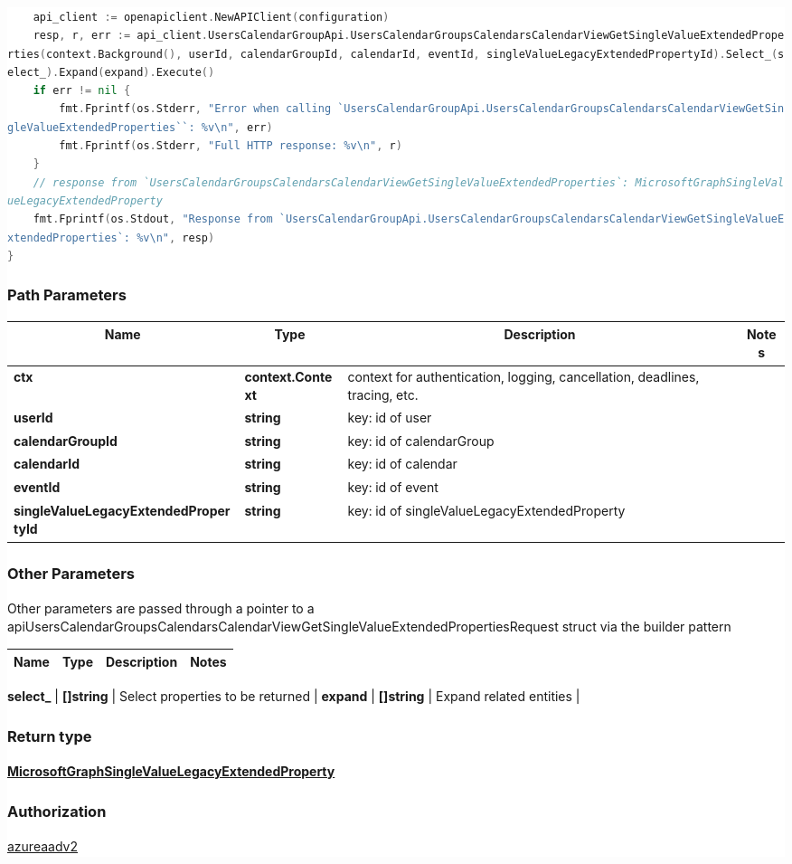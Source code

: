 ```go
    api_client := openapiclient.NewAPIClient(configuration)
    resp, r, err := api_client.UsersCalendarGroupApi.UsersCalendarGroupsCalendarsCalendarViewGetSingleValueExtendedProperties(context.Background(), userId, calendarGroupId, calendarId, eventId, singleValueLegacyExtendedPropertyId).Select_(select_).Expand(expand).Execute()
    if err != nil {
        fmt.Fprintf(os.Stderr, "Error when calling `UsersCalendarGroupApi.UsersCalendarGroupsCalendarsCalendarViewGetSingleValueExtendedProperties``: %v\n", err)
        fmt.Fprintf(os.Stderr, "Full HTTP response: %v\n", r)
    }
    // response from `UsersCalendarGroupsCalendarsCalendarViewGetSingleValueExtendedProperties`: MicrosoftGraphSingleValueLegacyExtendedProperty
    fmt.Fprintf(os.Stdout, "Response from `UsersCalendarGroupApi.UsersCalendarGroupsCalendarsCalendarViewGetSingleValueExtendedProperties`: %v\n", resp)
}
```

### Path Parameters


Name | Type | Description  | Notes
------------- | ------------- | ------------- | -------------
**ctx** | **context.Context** | context for authentication, logging, cancellation, deadlines, tracing, etc.
**userId** | **string** | key: id of user | 
**calendarGroupId** | **string** | key: id of calendarGroup | 
**calendarId** | **string** | key: id of calendar | 
**eventId** | **string** | key: id of event | 
**singleValueLegacyExtendedPropertyId** | **string** | key: id of singleValueLegacyExtendedProperty | 

### Other Parameters

Other parameters are passed through a pointer to a apiUsersCalendarGroupsCalendarsCalendarViewGetSingleValueExtendedPropertiesRequest struct via the builder pattern


Name | Type | Description  | Notes
------------- | ------------- | ------------- | -------------





 **select_** | **[]string** | Select properties to be returned | 
 **expand** | **[]string** | Expand related entities | 

### Return type

[**MicrosoftGraphSingleValueLegacyExtendedProperty**](MicrosoftGraphSingleValueLegacyExtendedProperty.md)

### Authorization

[azureaadv2](../README.md#azureaadv2)
